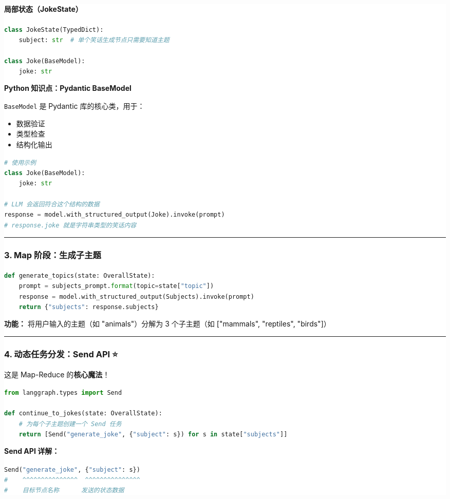 #### 局部状态（JokeState）

```python
class JokeState(TypedDict):
    subject: str  # 单个笑话生成节点只需要知道主题

class Joke(BaseModel):
    joke: str
```

**Python 知识点：Pydantic BaseModel**

`BaseModel` 是 Pydantic 库的核心类，用于：
- 数据验证
- 类型检查
- 结构化输出

```python
# 使用示例
class Joke(BaseModel):
    joke: str

# LLM 会返回符合这个结构的数据
response = model.with_structured_output(Joke).invoke(prompt)
# response.joke 就是字符串类型的笑话内容
```

---

### 3. Map 阶段：生成子主题

```python
def generate_topics(state: OverallState):
    prompt = subjects_prompt.format(topic=state["topic"])
    response = model.with_structured_output(Subjects).invoke(prompt)
    return {"subjects": response.subjects}
```

**功能：** 将用户输入的主题（如 "animals"）分解为 3 个子主题（如 ["mammals", "reptiles", "birds"]）

---

### 4. 动态任务分发：Send API ⭐

这是 Map-Reduce 的**核心魔法**！

```python
from langgraph.types import Send

def continue_to_jokes(state: OverallState):
    # 为每个子主题创建一个 Send 任务
    return [Send("generate_joke", {"subject": s}) for s in state["subjects"]]
```

**Send API 详解：**

```python
Send("generate_joke", {"subject": s})
#    ^^^^^^^^^^^^^^^  ^^^^^^^^^^^^^^^
#    目标节点名称      发送的状态数据
```
